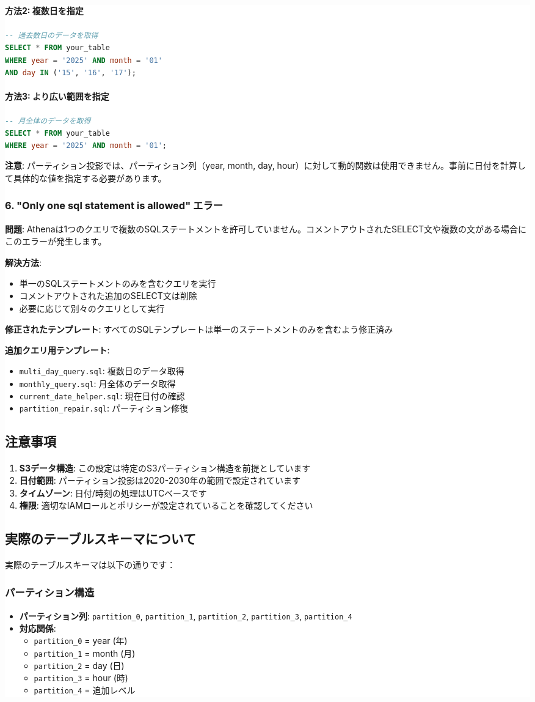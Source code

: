 #### 方法2: 複数日を指定
```sql
-- 過去数日のデータを取得
SELECT * FROM your_table
WHERE year = '2025' AND month = '01'
AND day IN ('15', '16', '17');
```

#### 方法3: より広い範囲を指定
```sql
-- 月全体のデータを取得
SELECT * FROM your_table
WHERE year = '2025' AND month = '01';
```

**注意**: パーティション投影では、パーティション列（year, month, day, hour）に対して動的関数は使用できません。事前に日付を計算して具体的な値を指定する必要があります。

### 6. "Only one sql statement is allowed" エラー

**問題**: Athenaは1つのクエリで複数のSQLステートメントを許可していません。コメントアウトされたSELECT文や複数の文がある場合にこのエラーが発生します。

**解決方法**:
- 単一のSQLステートメントのみを含むクエリを実行
- コメントアウトされた追加のSELECT文は削除
- 必要に応じて別々のクエリとして実行

**修正されたテンプレート**: すべてのSQLテンプレートは単一のステートメントのみを含むよう修正済み

**追加クエリ用テンプレート**:
- `multi_day_query.sql`: 複数日のデータ取得
- `monthly_query.sql`: 月全体のデータ取得
- `current_date_helper.sql`: 現在日付の確認
- `partition_repair.sql`: パーティション修復

## 注意事項

1. **S3データ構造**: この設定は特定のS3パーティション構造を前提としています
2. **日付範囲**: パーティション投影は2020-2030年の範囲で設定されています
3. **タイムゾーン**: 日付/時刻の処理はUTCベースです
4. **権限**: 適切なIAMロールとポリシーが設定されていることを確認してください

## 実際のテーブルスキーマについて

実際のテーブルスキーマは以下の通りです：

### パーティション構造
- **パーティション列**: `partition_0`, `partition_1`, `partition_2`, `partition_3`, `partition_4`
- **対応関係**:
  - `partition_0` = year (年)
  - `partition_1` = month (月)
  - `partition_2` = day (日)
  - `partition_3` = hour (時)
  - `partition_4` = 追加レベル
